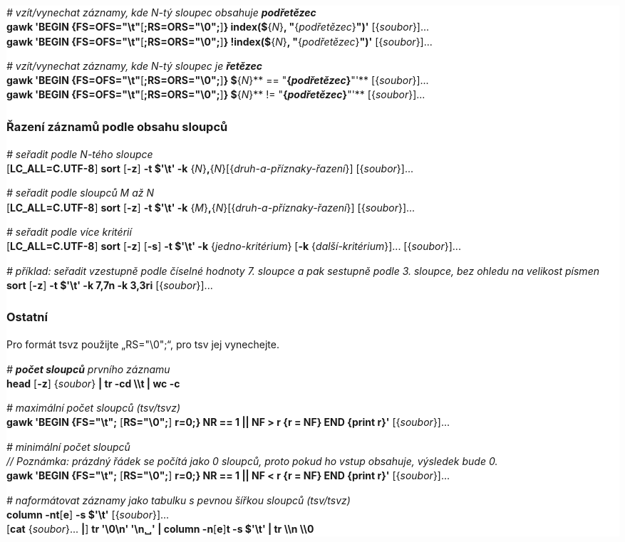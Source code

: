 *# vzít/vynechat záznamy, kde N-tý sloupec obsahuje **podřetězec***<br>
**gawk 'BEGIN {FS=OFS="\\t"**[**;RS=ORS="\\0";**]**\} index($**{*N*}**, "**{*podřetězec*}**")'** [{*soubor*}]...<br>
**gawk 'BEGIN {FS=OFS="\\t"**[**;RS=ORS="\\0";**]**\} !index($**{*N*}**, "**{*podřetězec*}**")'** [{*soubor*}]...

*# vzít/vynechat záznamy, kde N-tý sloupec je **řetězec***<br>
**gawk 'BEGIN {FS=OFS="\\t"**[**;RS=ORS="\\0";**]**\} $**{*N*}** == "**{*podřetězec*}**"'** [{*soubor*}]...<br>
**gawk 'BEGIN {FS=OFS="\\t"**[**;RS=ORS="\\0";**]**\} $**{*N*}** != "**{*podřetězec*}**"'** [{*soubor*}]...



### Řazení záznamů podle obsahu sloupců

*# seřadit podle N-tého sloupce*<br>
[**LC\_ALL=C.UTF-8**] **sort** [**-z**] **-t $'\\t' -k** {*N*}**,**{*N*}[{*druh-a-příznaky-řazení*}] <nic>[{*soubor*}]...

*# seřadit podle sloupců M až N*<br>
[**LC\_ALL=C.UTF-8**] **sort** [**-z**] **-t $'\\t' -k** {*M*}**,**{*N*}[{*druh-a-příznaky-řazení*}] <nic>[{*soubor*}]...

*# seřadit podle více kritérií*<br>
[**LC\_ALL=C.UTF-8**] **sort** [**-z**] <nic>[**-s**] **-t $'\\t' -k** {*jedno-kritérium*} <nic>[**-k** {*další-kritérium*}]... [{*soubor*}]...

*# příklad: seřadit vzestupně podle číselné hodnoty 7. sloupce a pak sestupně podle 3. sloupce, bez ohledu na velikost písmen*<br>
**sort** [**-z**] **-t $'\\t' -k 7,7n -k 3,3ri** [{*soubor*}]...





### Ostatní

Pro formát tsvz použijte „RS="\\0";“, pro tsv jej vynechejte.

*# **počet sloupců** prvního záznamu*<br>
**head** [**-z**] {*soubor*} **\| tr -cd \\\\t \| wc -c**

*# maximální počet sloupců (tsv/tsvz)*<br>
**gawk 'BEGIN {FS="\\t";** [**RS="\\0";**] **r=0;} NR == 1 \|\| NF &gt; r {r = NF} END {print r}'** [{*soubor*}]...

*# minimální počet sloupců*<br>
*// Poznámka: prázdný řádek se počítá jako 0 sloupců, proto pokud ho vstup obsahuje, výsledek bude 0.*<br>
**gawk 'BEGIN {FS="\\t";** [**RS="\\0";**] **r=0;} NR == 1 \|\| NF &lt; r {r = NF} END {print r}'** [{*soubor*}]...

*# naformátovat záznamy jako tabulku s pevnou šířkou sloupců (tsv/tsvz)*<br>
**column -nt**[**e**] **-s $'\\t'** [{*soubor*}]...<br>
[**cat** {*soubor*}... **\|**] **tr '\\0\\n' '\\n&blank;' \| column -n**[**e**]**t -s $'\\t' \| tr \\\\n \\\\0**
